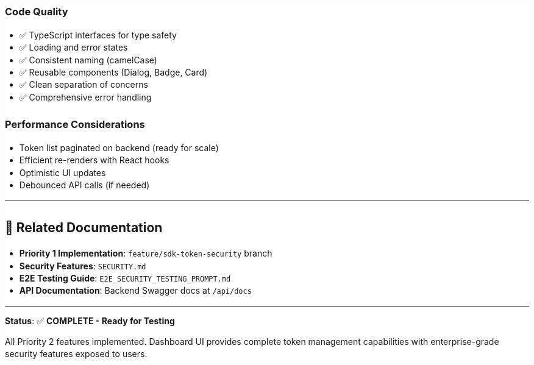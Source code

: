 ### **Code Quality**
- ✅ TypeScript interfaces for type safety
- ✅ Loading and error states
- ✅ Consistent naming (camelCase)
- ✅ Reusable components (Dialog, Badge, Card)
- ✅ Clean separation of concerns
- ✅ Comprehensive error handling

### **Performance Considerations**
- Token list paginated on backend (ready for scale)
- Efficient re-renders with React hooks
- Optimistic UI updates
- Debounced API calls (if needed)

---

## 🔗 Related Documentation

- **Priority 1 Implementation**: `feature/sdk-token-security` branch
- **Security Features**: `SECURITY.md`
- **E2E Testing Guide**: `E2E_SECURITY_TESTING_PROMPT.md`
- **API Documentation**: Backend Swagger docs at `/api/docs`

---

**Status**: ✅ **COMPLETE - Ready for Testing**

All Priority 2 features implemented. Dashboard UI provides complete token management capabilities with enterprise-grade security features exposed to users.
